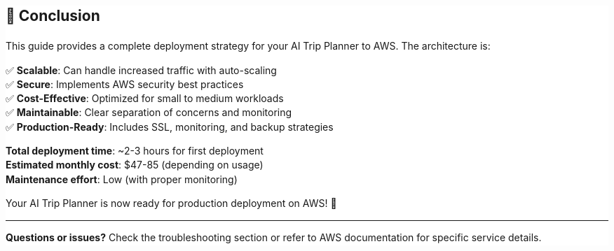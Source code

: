 
## 🎉 Conclusion

This guide provides a complete deployment strategy for your AI Trip Planner to AWS. The architecture is:

✅ **Scalable**: Can handle increased traffic with auto-scaling  
✅ **Secure**: Implements AWS security best practices  
✅ **Cost-Effective**: Optimized for small to medium workloads  
✅ **Maintainable**: Clear separation of concerns and monitoring  
✅ **Production-Ready**: Includes SSL, monitoring, and backup strategies  

**Total deployment time**: ~2-3 hours for first deployment  
**Estimated monthly cost**: $47-85 (depending on usage)  
**Maintenance effort**: Low (with proper monitoring)  

Your AI Trip Planner is now ready for production deployment on AWS! 🚀

---

**Questions or issues?** Check the troubleshooting section or refer to AWS documentation for specific service details.
